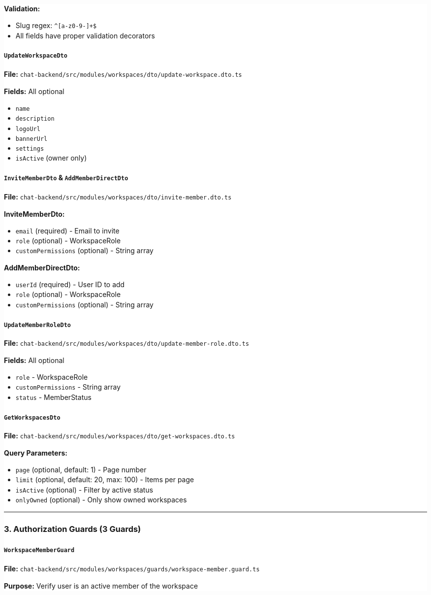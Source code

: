 **Validation:**
- Slug regex: `^[a-z0-9-]+$`
- All fields have proper validation decorators

#### `UpdateWorkspaceDto`
**File:** `chat-backend/src/modules/workspaces/dto/update-workspace.dto.ts`

**Fields:** All optional
- `name`
- `description`
- `logoUrl`
- `bannerUrl`
- `settings`
- `isActive` (owner only)

#### `InviteMemberDto` & `AddMemberDirectDto`
**File:** `chat-backend/src/modules/workspaces/dto/invite-member.dto.ts`

**InviteMemberDto:**
- `email` (required) - Email to invite
- `role` (optional) - WorkspaceRole
- `customPermissions` (optional) - String array

**AddMemberDirectDto:**
- `userId` (required) - User ID to add
- `role` (optional) - WorkspaceRole
- `customPermissions` (optional) - String array

#### `UpdateMemberRoleDto`
**File:** `chat-backend/src/modules/workspaces/dto/update-member-role.dto.ts`

**Fields:** All optional
- `role` - WorkspaceRole
- `customPermissions` - String array
- `status` - MemberStatus

#### `GetWorkspacesDto`
**File:** `chat-backend/src/modules/workspaces/dto/get-workspaces.dto.ts`

**Query Parameters:**
- `page` (optional, default: 1) - Page number
- `limit` (optional, default: 20, max: 100) - Items per page
- `isActive` (optional) - Filter by active status
- `onlyOwned` (optional) - Only show owned workspaces

---

### 3. Authorization Guards (3 Guards)

#### `WorkspaceMemberGuard`
**File:** `chat-backend/src/modules/workspaces/guards/workspace-member.guard.ts`

**Purpose:** Verify user is an active member of the workspace
